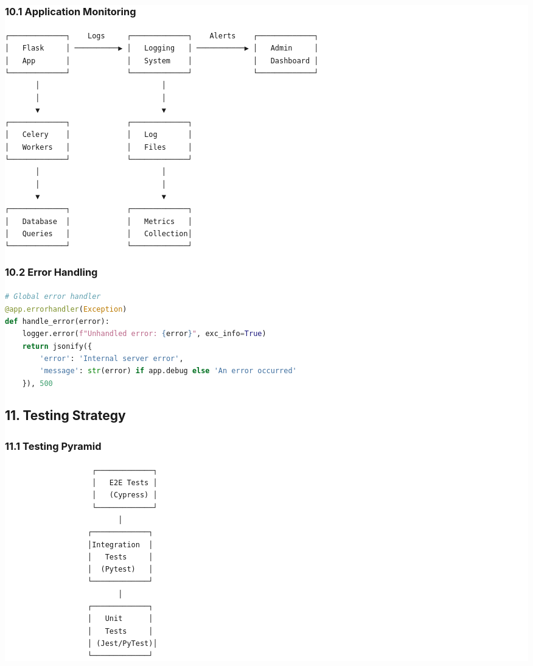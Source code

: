### 10.1 Application Monitoring

```
┌─────────────┐    Logs     ┌─────────────┐    Alerts    ┌─────────────┐
│   Flask     │ ──────────▶ │   Logging   │ ───────────▶ │   Admin     │
│   App       │             │   System    │              │   Dashboard │
└─────────────┘             └─────────────┘              └─────────────┘
       │                            │
       │                            │
       ▼                            ▼
┌─────────────┐             ┌─────────────┐
│   Celery    │             │   Log       │
│   Workers   │             │   Files     │
└─────────────┘             └─────────────┘
       │                            │
       │                            │
       ▼                            ▼
┌─────────────┐             ┌─────────────┐
│   Database  │             │   Metrics   │
│   Queries   │             │   Collection│
└─────────────┘             └─────────────┘
```

### 10.2 Error Handling

```python
# Global error handler
@app.errorhandler(Exception)
def handle_error(error):
    logger.error(f"Unhandled error: {error}", exc_info=True)
    return jsonify({
        'error': 'Internal server error',
        'message': str(error) if app.debug else 'An error occurred'
    }), 500
```

## 11. Testing Strategy

### 11.1 Testing Pyramid

```
                    ┌─────────────┐
                    │   E2E Tests │
                    │   (Cypress) │
                    └─────────────┘
                          │
                   ┌─────────────┐
                   │Integration  │
                   │   Tests     │
                   │  (Pytest)   │
                   └─────────────┘
                          │
                   ┌─────────────┐
                   │   Unit      │
                   │   Tests     │
                   │ (Jest/PyTest)│
                   └─────────────┘
```
